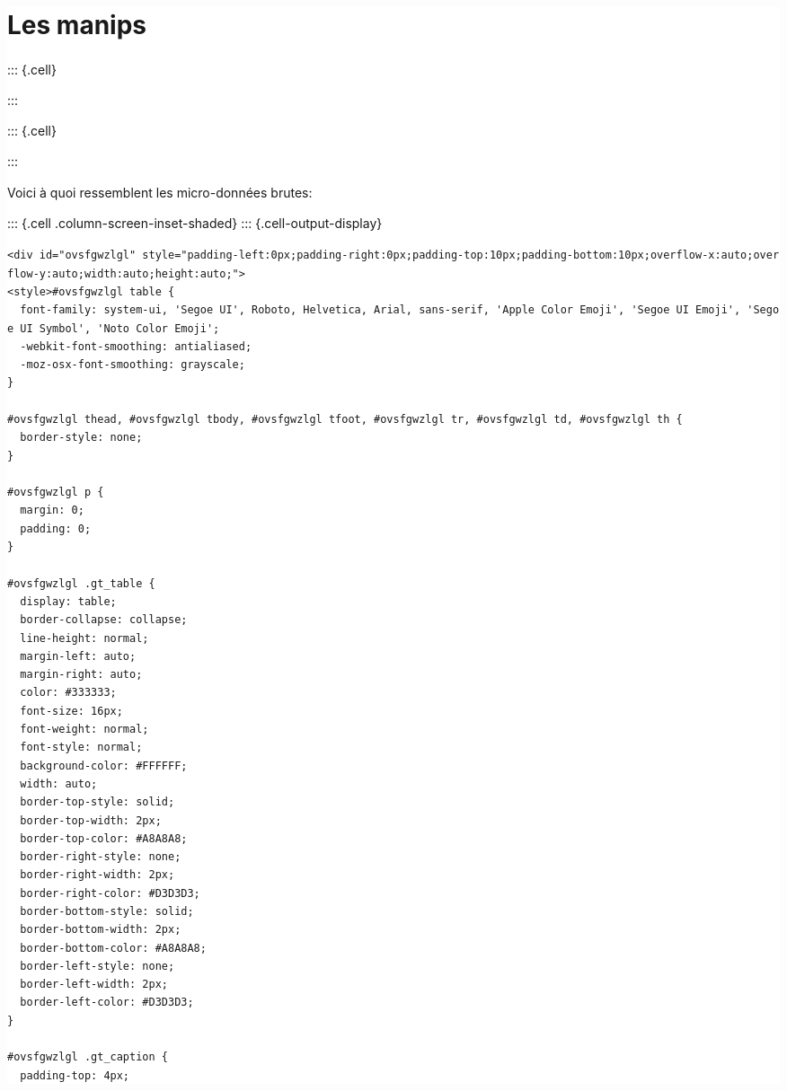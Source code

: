 
# Les manips   

::: {.cell}

:::

::: {.cell}

:::



Voici à quoi ressemblent les micro-données brutes:

::: {.cell .column-screen-inset-shaded}
::: {.cell-output-display}


```{=html}
<div id="ovsfgwzlgl" style="padding-left:0px;padding-right:0px;padding-top:10px;padding-bottom:10px;overflow-x:auto;overflow-y:auto;width:auto;height:auto;">
<style>#ovsfgwzlgl table {
  font-family: system-ui, 'Segoe UI', Roboto, Helvetica, Arial, sans-serif, 'Apple Color Emoji', 'Segoe UI Emoji', 'Segoe UI Symbol', 'Noto Color Emoji';
  -webkit-font-smoothing: antialiased;
  -moz-osx-font-smoothing: grayscale;
}

#ovsfgwzlgl thead, #ovsfgwzlgl tbody, #ovsfgwzlgl tfoot, #ovsfgwzlgl tr, #ovsfgwzlgl td, #ovsfgwzlgl th {
  border-style: none;
}

#ovsfgwzlgl p {
  margin: 0;
  padding: 0;
}

#ovsfgwzlgl .gt_table {
  display: table;
  border-collapse: collapse;
  line-height: normal;
  margin-left: auto;
  margin-right: auto;
  color: #333333;
  font-size: 16px;
  font-weight: normal;
  font-style: normal;
  background-color: #FFFFFF;
  width: auto;
  border-top-style: solid;
  border-top-width: 2px;
  border-top-color: #A8A8A8;
  border-right-style: none;
  border-right-width: 2px;
  border-right-color: #D3D3D3;
  border-bottom-style: solid;
  border-bottom-width: 2px;
  border-bottom-color: #A8A8A8;
  border-left-style: none;
  border-left-width: 2px;
  border-left-color: #D3D3D3;
}

#ovsfgwzlgl .gt_caption {
  padding-top: 4px;
```